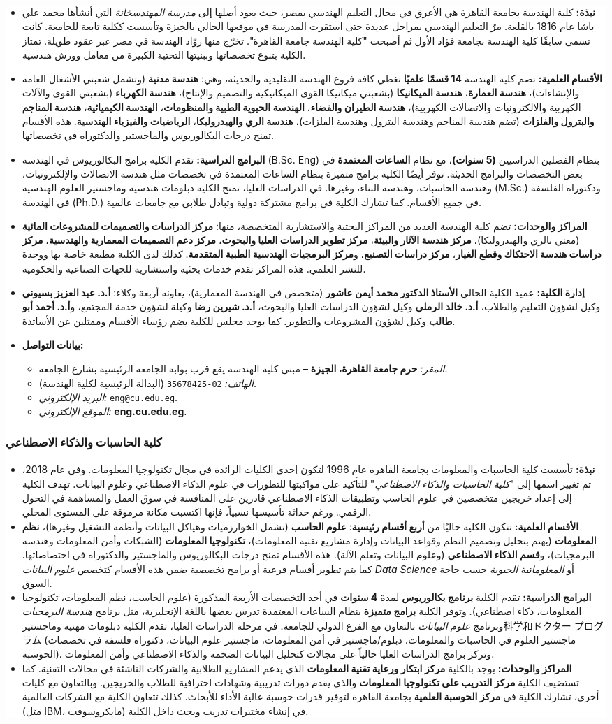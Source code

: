 * **نبذة:** كلية الهندسة بجامعة القاهرة هي الأعرق في مجال التعليم الهندسي بمصر، حيث يعود أصلها إلى *مدرسة المهندسخانة* التي أنشأها محمد علي باشا عام 1816 بالقلعة. مرّ التعليم الهندسي بمراحل عديدة حتى استقرت المدرسة في موقعها الحالي بالجيزة وتأسست ككلية تابعة للجامعة. كانت تسمى سابقًا كلية الهندسة بجامعة فؤاد الأول ثم أصبحت "كلية الهندسة جامعة القاهرة". تخرّج منها روّاد الهندسة في مصر عبر عقود طويلة. تمتاز الكلية بتنوع تخصصاتها وببنيتها التحتية الكبيرة من معامل وورش هندسية.
* **الأقسام العلمية:** تضم كلية الهندسة **14 قسمًا علميًا** تغطي كافة فروع الهندسة التقليدية والحديثة، وهي: **هندسة مدنية** (وتشمل شعبتي الأشغال العامة والإنشاءات)، **هندسة العمارة**، **هندسة الميكانيكا** (بشعبتي ميكانيكا القوى الميكانيكية والتصميم والإنتاج)، **هندسة الكهرباء** (بشعبتي القوى والآلات الكهربية والالكترونيات والاتصالات الكهربية)، **هندسة الطيران والفضاء**، **الهندسة الحيوية الطبية والمنظومات**، **الهندسة الكيميائية**، **هندسة المناجم والبترول والفلزات** (تضم هندسة المناجم وهندسة البترول وهندسة الفلزات)، **هندسة الري والهيدروليكا**، **الرياضيات والفيزياء الهندسية**. هذه الأقسام تمنح درجات البكالوريوس والماجستير والدكتوراه في تخصصاتها.
* **البرامج الدراسية:** تقدم الكلية برامج البكالوريوس في الهندسة (B.Sc. Eng) بنظام الفصلين الدراسيين **(5 سنوات)**، مع نظام **الساعات المعتمدة** في بعض التخصصات والبرامج الحديثة. توفر أيضًا الكلية برامج متميزة بنظام الساعات المعتمدة في تخصصات مثل هندسة الاتصالات والإلكترونيات، وهندسة الحاسبات، وهندسة البناء، وغيرها. في الدراسات العليا، تمنح الكلية دبلومات هندسية وماجستير العلوم الهندسية (M.Sc.) ودكتوراه الفلسفة في الهندسة (Ph.D.) في جميع الأقسام. كما تشارك الكلية في برامج مشتركة دولية وتبادل طلابي مع جامعات عالمية.
* **المراكز والوحدات:** تضم كلية الهندسة العديد من المراكز البحثية والاستشارية المتخصصة، منها: **مركز الدراسات والتصميمات للمشروعات المائية** (معني بالري والهيدروليكا)، **مركز هندسة الآثار والبيئة**، **مركز تطوير الدراسات العليا والبحوث**، **مركز دعم التصميمات المعمارية والهندسية**، **مركز دراسات هندسة الاحتكاك وقطع الغيار**، **مركز دراسات التصنيع**، و**مركز البرمجيات الهندسية الطبية المتقدمة**. كذلك لدى الكلية مطبعة خاصة بها ووحدة للنشر العلمي. هذه المراكز تقدم خدمات بحثية واستشارية للجهات الصناعية والحكومية.
* **إدارة الكلية:** عميد الكلية الحالي **الأستاذ الدكتور محمد أيمن عاشور** (متخصص في الهندسة المعمارية)، يعاونه أربعة وكلاء: **أ.د. عبد العزيز بسيوني** وكيل لشؤون التعليم والطلاب، **أ.د. خالد الرملي** وكيل لشؤون الدراسات العليا والبحوث، **أ.د. شيرين رضا** وكيلة لشؤون خدمة المجتمع، و**أ.د. أحمد أبو طالب** وكيل لشؤون المشروعات والتطوير. كما يوجد مجلس للكلية يضم رؤساء الأقسام وممثلين عن الأساتذة.
* **بيانات التواصل:**

  * *المقر:* **حرم جامعة القاهرة، الجيزة** – مبنى كلية الهندسة يقع قرب بوابة الجامعة الرئيسية بشارع الجامعة.
  * *الهاتف:* `02-35678425` (البدالة الرئيسية لكلية الهندسة).
  * *البريد الإلكتروني:* `eng@cu.edu.eg`.
  * *الموقع الإلكتروني:* **eng.cu.edu.eg**.

### كلية الحاسبات والذكاء الاصطناعي

* **نبذة:** تأسست كلية الحاسبات والمعلومات بجامعة القاهرة عام 1996 لتكون إحدى الكليات الرائدة في مجال تكنولوجيا المعلومات. وفي عام 2018، تم تغيير اسمها إلى "*كلية الحاسبات والذكاء الاصطناعي*" للتأكيد على مواكبتها للتطورات في علوم الذكاء الاصطناعي وعلوم البيانات. تهدف الكلية إلى إعداد خريجين متخصصين في علوم الحاسب وتطبيقات الذكاء الاصطناعي قادرين على المنافسة في سوق العمل والمساهمة في التحول الرقمي. ورغم حداثة تأسيسها نسبياً، فإنها اكتسبت مكانة مرموقة على المستوى المحلي.
* **الأقسام العلمية:** تتكون الكلية حاليًا من **أربع أقسام رئيسية**: **علوم الحاسب** (تشمل الخوارزميات وهياكل البيانات وأنظمة التشغيل وغيرها)، **نظم المعلومات** (يهتم بتحليل وتصميم النظم وقواعد البيانات وإدارة مشاريع تقنية المعلومات)، **تكنولوجيا المعلومات** (الشبكات وأمن المعلومات وهندسة البرمجيات)، و**قسم الذكاء الاصطناعي** (وعلوم البيانات وتعلم الآلة). هذه الأقسام تمنح درجات البكالوريوس والماجستير والدكتوراه في اختصاصاتها. كما يتم تطوير أقسام فرعية أو برامج تخصصية ضمن هذه الأقسام كتخصص *علوم البيانات Data Science* أو *المعلوماتية الحيوية* حسب حاجة السوق.
* **البرامج الدراسية:** تقدم الكلية **برنامج بكالوريوس** لمدة **4 سنوات** في أحد التخصصات الأربعة المذكورة (علوم الحاسب، نظم المعلومات، تكنولوجيا المعلومات، ذكاء اصطناعي). وتوفر الكلية **برامج متميزة** بنظام الساعات المعتمدة تدرس بعضها باللغة الإنجليزية، مثل برنامج *هندسة البرمجيات* وبرنامج *علوم البيانات* بالتعاون مع الفرع الدولي للجامعة. في مرحلة الدراسات العليا، تقدم الكلية دبلومات مهنية وماجستير科学和ドクター プログラム (ماجستير العلوم في الحاسبات والمعلومات، دبلوم/ماجستير في أمن المعلومات، ماجستير علوم البيانات، دكتوراه فلسفة في تخصصات الحوسبة). وتركز برامج الدراسات العليا حالياً على مجالات كتحليل البيانات الضخمة والذكاء الاصطناعي وأمن المعلومات.
* **المراكز والوحدات:** يوجد بالكلية **مركز ابتكار ورعاية تقنية المعلومات** الذي يدعم المشاريع الطلابية والشركات الناشئة في مجالات التقنية. كما تستضيف الكلية **مركز التدريب على تكنولوجيا المعلومات** والذي يقدم دورات تدريبية وشهادات احترافية للطلاب والخريجين. وبالتعاون مع كليات أخرى، تشارك الكلية في **مركز الحوسبة العلمية** بجامعة القاهرة لتوفير قدرات حوسبة عالية الأداء للأبحاث. كذلك تتعاون الكلية مع الشركات العالمية (مثل IBM، مايكروسوفت) في إنشاء مختبرات تدريب وبحث داخل الكلية.